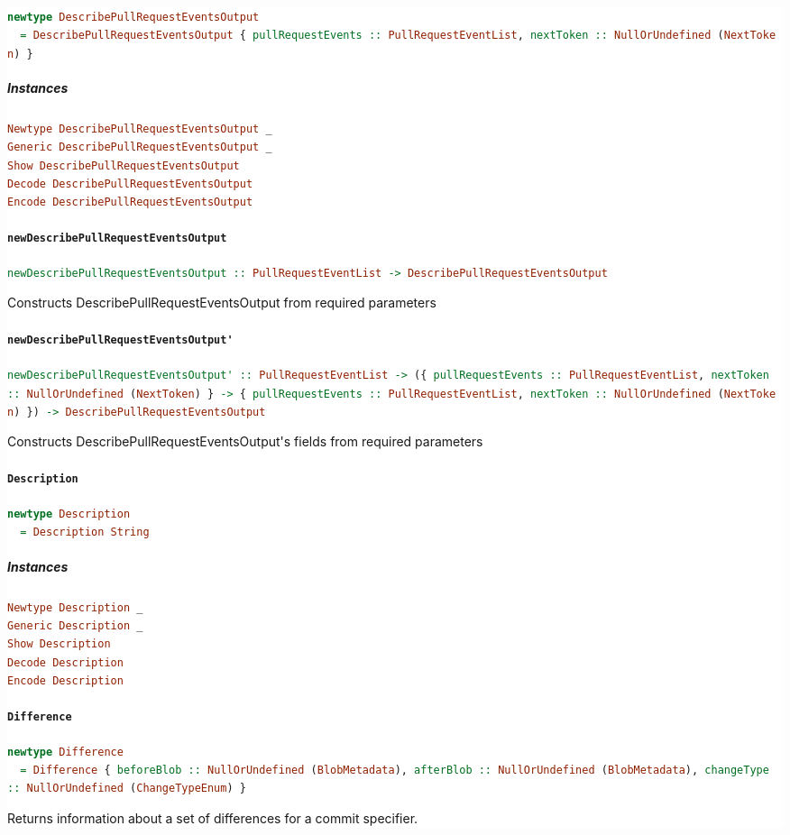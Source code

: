 ``` purescript
newtype DescribePullRequestEventsOutput
  = DescribePullRequestEventsOutput { pullRequestEvents :: PullRequestEventList, nextToken :: NullOrUndefined (NextToken) }
```

##### Instances
``` purescript
Newtype DescribePullRequestEventsOutput _
Generic DescribePullRequestEventsOutput _
Show DescribePullRequestEventsOutput
Decode DescribePullRequestEventsOutput
Encode DescribePullRequestEventsOutput
```

#### `newDescribePullRequestEventsOutput`

``` purescript
newDescribePullRequestEventsOutput :: PullRequestEventList -> DescribePullRequestEventsOutput
```

Constructs DescribePullRequestEventsOutput from required parameters

#### `newDescribePullRequestEventsOutput'`

``` purescript
newDescribePullRequestEventsOutput' :: PullRequestEventList -> ({ pullRequestEvents :: PullRequestEventList, nextToken :: NullOrUndefined (NextToken) } -> { pullRequestEvents :: PullRequestEventList, nextToken :: NullOrUndefined (NextToken) }) -> DescribePullRequestEventsOutput
```

Constructs DescribePullRequestEventsOutput's fields from required parameters

#### `Description`

``` purescript
newtype Description
  = Description String
```

##### Instances
``` purescript
Newtype Description _
Generic Description _
Show Description
Decode Description
Encode Description
```

#### `Difference`

``` purescript
newtype Difference
  = Difference { beforeBlob :: NullOrUndefined (BlobMetadata), afterBlob :: NullOrUndefined (BlobMetadata), changeType :: NullOrUndefined (ChangeTypeEnum) }
```

<p>Returns information about a set of differences for a commit specifier.</p>
